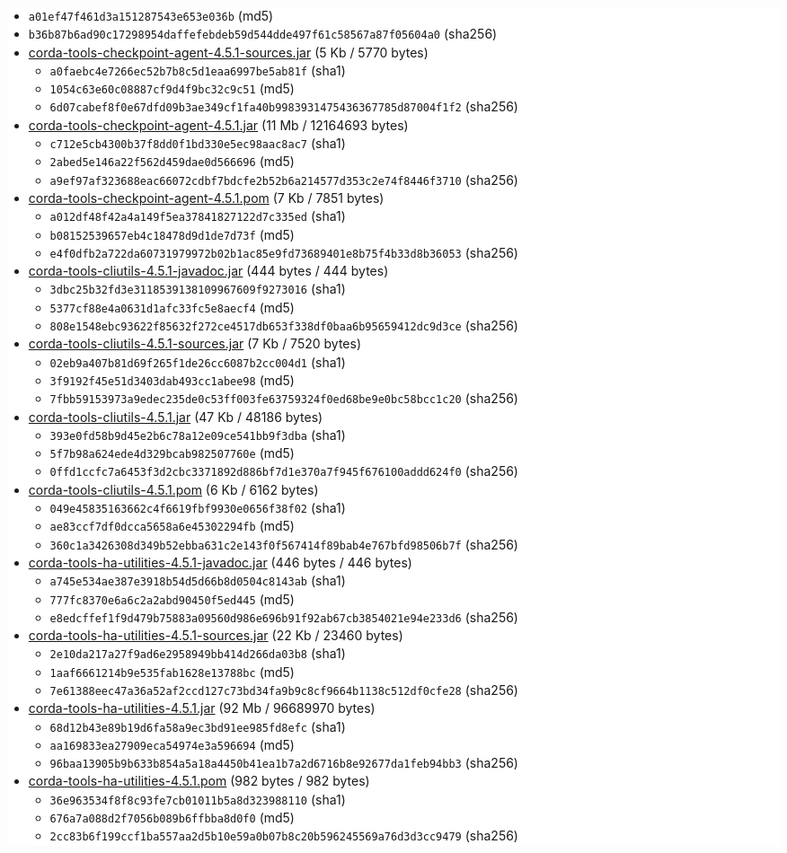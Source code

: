   * `a01ef47f461d3a151287543e653e036b` (md5)
  * `b36b87b6ad90c17298954daffefebdeb59d544dde497f61c58567a87f05604a0` (sha256)
* [corda-tools-checkpoint-agent-4.5.1-sources.jar](https://software.r3.com/artifactory/r3-corda-releases/com/r3/corda/corda-tools-checkpoint-agent/4.5.1/corda-tools-checkpoint-agent-4.5.1-sources.jar) (5 Kb / 5770 bytes)
  * `a0faebc4e7266ec52b7b8c5d1eaa6997be5ab81f` (sha1)
  * `1054c63e60c08887cf9d4f9bc32c9c51` (md5)
  * `6d07cabef8f0e67dfd09b3ae349cf1fa40b9983931475436367785d87004f1f2` (sha256)
* [corda-tools-checkpoint-agent-4.5.1.jar](https://software.r3.com/artifactory/r3-corda-releases/com/r3/corda/corda-tools-checkpoint-agent/4.5.1/corda-tools-checkpoint-agent-4.5.1.jar) (11 Mb / 12164693 bytes)
  * `c712e5cb4300b37f8dd0f1bd330e5ec98aac8ac7` (sha1)
  * `2abed5e146a22f562d459dae0d566696` (md5)
  * `a9ef97af323688eac66072cdbf7bdcfe2b52b6a214577d353c2e74f8446f3710` (sha256)
* [corda-tools-checkpoint-agent-4.5.1.pom](https://software.r3.com/artifactory/r3-corda-releases/com/r3/corda/corda-tools-checkpoint-agent/4.5.1/corda-tools-checkpoint-agent-4.5.1.pom) (7 Kb / 7851 bytes)
  * `a012df48f42a4a149f5ea37841827122d7c335ed` (sha1)
  * `b08152539657eb4c18478d9d1de7d73f` (md5)
  * `e4f0dfb2a722da60731979972b02b1ac85e9fd73689401e8b75f4b33d8b36053` (sha256)
* [corda-tools-cliutils-4.5.1-javadoc.jar](https://software.r3.com/artifactory/r3-corda-releases/com/r3/corda/corda-tools-cliutils/4.5.1/corda-tools-cliutils-4.5.1-javadoc.jar) (444 bytes / 444 bytes)
  * `3dbc25b32fd3e3118539138109967609f9273016` (sha1)
  * `5377cf88e4a0631d1afc33fc5e8aecf4` (md5)
  * `808e1548ebc93622f85632f272ce4517db653f338df0baa6b95659412dc9d3ce` (sha256)
* [corda-tools-cliutils-4.5.1-sources.jar](https://software.r3.com/artifactory/r3-corda-releases/com/r3/corda/corda-tools-cliutils/4.5.1/corda-tools-cliutils-4.5.1-sources.jar) (7 Kb / 7520 bytes)
  * `02eb9a407b81d69f265f1de26cc6087b2cc004d1` (sha1)
  * `3f9192f45e51d3403dab493cc1abee98` (md5)
  * `7fbb59153973a9edec235de0c53ff003fe63759324f0ed68be9e0bc58bcc1c20` (sha256)
* [corda-tools-cliutils-4.5.1.jar](https://software.r3.com/artifactory/r3-corda-releases/com/r3/corda/corda-tools-cliutils/4.5.1/corda-tools-cliutils-4.5.1.jar) (47 Kb / 48186 bytes)
  * `393e0fd58b9d45e2b6c78a12e09ce541bb9f3dba` (sha1)
  * `5f7b98a624ede4d329bcab982507760e` (md5)
  * `0ffd1ccfc7a6453f3d2cbc3371892d886bf7d1e370a7f945f676100addd624f0` (sha256)
* [corda-tools-cliutils-4.5.1.pom](https://software.r3.com/artifactory/r3-corda-releases/com/r3/corda/corda-tools-cliutils/4.5.1/corda-tools-cliutils-4.5.1.pom) (6 Kb / 6162 bytes)
  * `049e45835163662c4f6619fbf9930e0656f38f02` (sha1)
  * `ae83ccf7df0dcca5658a6e45302294fb` (md5)
  * `360c1a3426308d349b52ebba631c2e143f0f567414f89bab4e767bfd98506b7f` (sha256)
* [corda-tools-ha-utilities-4.5.1-javadoc.jar](https://software.r3.com/artifactory/r3-corda-releases/com/r3/corda/corda-tools-ha-utilities/4.5.1/corda-tools-ha-utilities-4.5.1-javadoc.jar) (446 bytes / 446 bytes)
  * `a745e534ae387e3918b54d5d66b8d0504c8143ab` (sha1)
  * `777fc8370e6a6c2a2abd90450f5ed445` (md5)
  * `e8edcffef1f9d479b75883a09560d986e696b91f92ab67cb3854021e94e233d6` (sha256)
* [corda-tools-ha-utilities-4.5.1-sources.jar](https://software.r3.com/artifactory/r3-corda-releases/com/r3/corda/corda-tools-ha-utilities/4.5.1/corda-tools-ha-utilities-4.5.1-sources.jar) (22 Kb / 23460 bytes)
  * `2e10da217a27f9ad6e2958949bb414d266da03b8` (sha1)
  * `1aaf6661214b9e535fab1628e13788bc` (md5)
  * `7e61388eec47a36a52af2ccd127c73bd34fa9b9c8cf9664b1138c512df0cfe28` (sha256)
* [corda-tools-ha-utilities-4.5.1.jar](https://software.r3.com/artifactory/r3-corda-releases/com/r3/corda/corda-tools-ha-utilities/4.5.1/corda-tools-ha-utilities-4.5.1.jar) (92 Mb / 96689970 bytes)
  * `68d12b43e89b19d6fa58a9ec3bd91ee985fd8efc` (sha1)
  * `aa169833ea27909eca54974e3a596694` (md5)
  * `96baa13905b9b633b854a5a18a4450b41ea1b7a2d6716b8e92677da1feb94bb3` (sha256)
* [corda-tools-ha-utilities-4.5.1.pom](https://software.r3.com/artifactory/r3-corda-releases/com/r3/corda/corda-tools-ha-utilities/4.5.1/corda-tools-ha-utilities-4.5.1.pom) (982 bytes / 982 bytes)
  * `36e963534f8f8c93fe7cb01011b5a8d323988110` (sha1)
  * `676a7a088d2f7056b089b6ffbba8d0f0` (md5)
  * `2cc83b6f199ccf1ba557aa2d5b10e59a0b07b8c20b596245569a76d3d3cc9479` (sha256)
